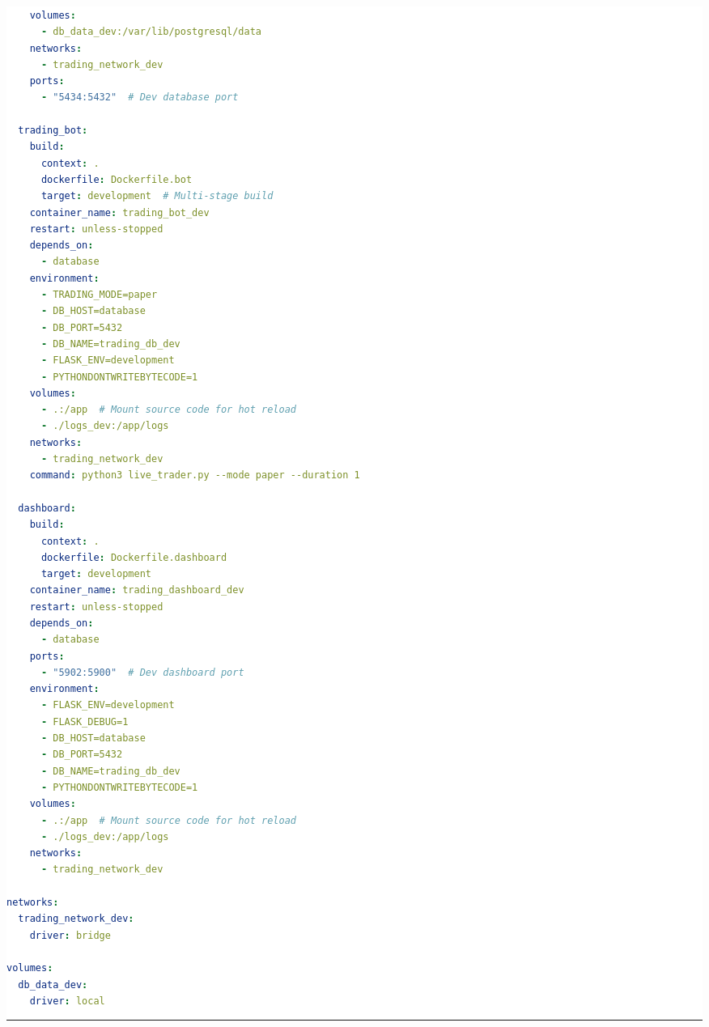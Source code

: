 ```yaml
    volumes:
      - db_data_dev:/var/lib/postgresql/data
    networks:
      - trading_network_dev
    ports:
      - "5434:5432"  # Dev database port

  trading_bot:
    build:
      context: .
      dockerfile: Dockerfile.bot
      target: development  # Multi-stage build
    container_name: trading_bot_dev
    restart: unless-stopped
    depends_on:
      - database
    environment:
      - TRADING_MODE=paper
      - DB_HOST=database
      - DB_PORT=5432
      - DB_NAME=trading_db_dev
      - FLASK_ENV=development
      - PYTHONDONTWRITEBYTECODE=1
    volumes:
      - .:/app  # Mount source code for hot reload
      - ./logs_dev:/app/logs
    networks:
      - trading_network_dev
    command: python3 live_trader.py --mode paper --duration 1

  dashboard:
    build:
      context: .
      dockerfile: Dockerfile.dashboard
      target: development
    container_name: trading_dashboard_dev
    restart: unless-stopped
    depends_on:
      - database
    ports:
      - "5902:5900"  # Dev dashboard port
    environment:
      - FLASK_ENV=development
      - FLASK_DEBUG=1
      - DB_HOST=database
      - DB_PORT=5432
      - DB_NAME=trading_db_dev
      - PYTHONDONTWRITEBYTECODE=1
    volumes:
      - .:/app  # Mount source code for hot reload
      - ./logs_dev:/app/logs
    networks:
      - trading_network_dev

networks:
  trading_network_dev:
    driver: bridge

volumes:
  db_data_dev:
    driver: local
```

---